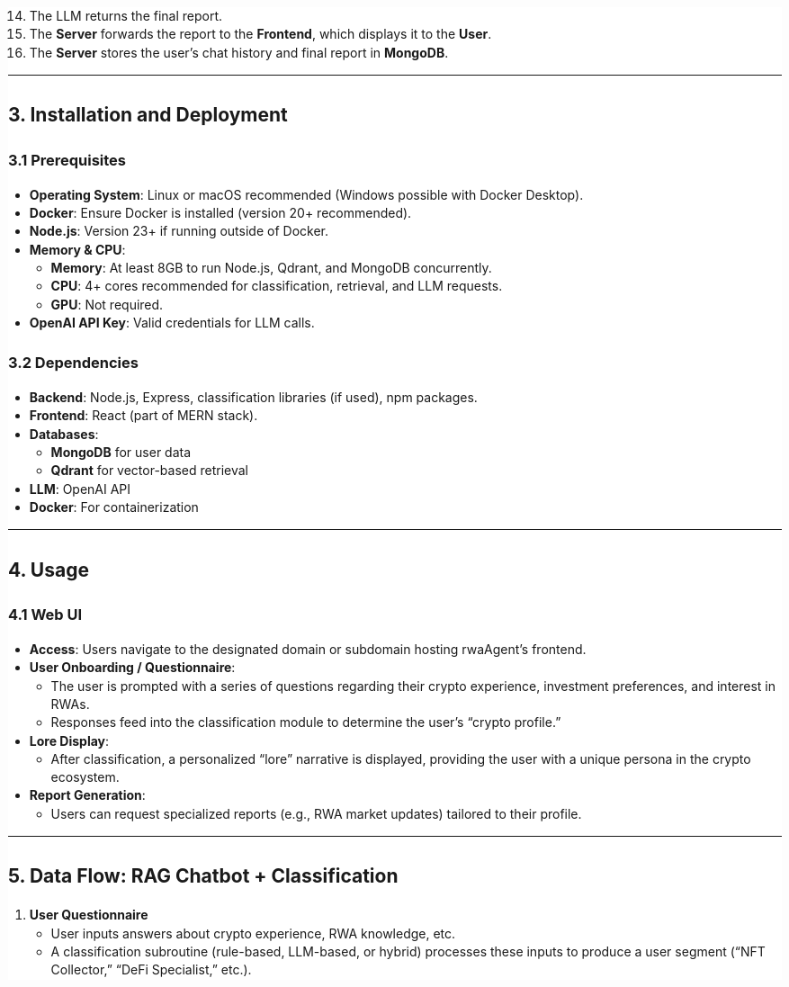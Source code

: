 14. The LLM returns the final report.  
15. The **Server** forwards the report to the **Frontend**, which displays it to the **User**.  
16. The **Server** stores the user’s chat history and final report in **MongoDB**.

---

## 3. Installation and Deployment

### 3.1 Prerequisites

- **Operating System**: Linux or macOS recommended (Windows possible with Docker Desktop).  
- **Docker**: Ensure Docker is installed (version 20+ recommended).  
- **Node.js**: Version 23+ if running outside of Docker.  
- **Memory & CPU**:  
  - **Memory**: At least 8GB to run Node.js, Qdrant, and MongoDB concurrently.  
  - **CPU**: 4+ cores recommended for classification, retrieval, and LLM requests.  
  - **GPU**: Not required.  
- **OpenAI API Key**: Valid credentials for LLM calls.

### 3.2 Dependencies

- **Backend**: Node.js, Express, classification libraries (if used), npm packages.  
- **Frontend**: React (part of MERN stack).  
- **Databases**:  
  - **MongoDB** for user data  
  - **Qdrant** for vector-based retrieval  
- **LLM**: OpenAI API  
- **Docker**: For containerization

---

## 4. Usage

### 4.1 Web UI

- **Access**: Users navigate to the designated domain or subdomain hosting rwaAgent’s frontend.  
- **User Onboarding / Questionnaire**:  
  - The user is prompted with a series of questions regarding their crypto experience, investment preferences, and interest in RWAs.  
  - Responses feed into the classification module to determine the user’s “crypto profile.”  
- **Lore Display**:  
  - After classification, a personalized “lore” narrative is displayed, providing the user with a unique persona in the crypto ecosystem.  
- **Report Generation**:  
  - Users can request specialized reports (e.g., RWA market updates) tailored to their profile.  

---

## 5. Data Flow: RAG Chatbot + Classification

1. **User Questionnaire**  
   - User inputs answers about crypto experience, RWA knowledge, etc.  
   - A classification subroutine (rule-based, LLM-based, or hybrid) processes these inputs to produce a user segment (“NFT Collector,” “DeFi Specialist,” etc.).
